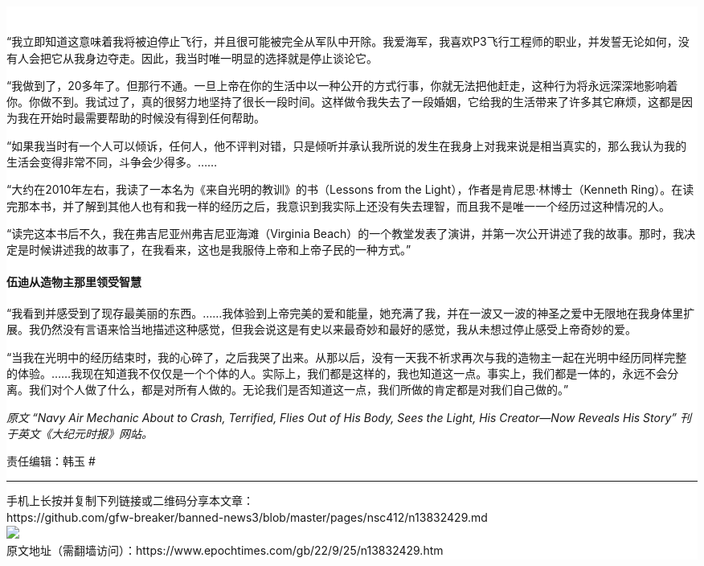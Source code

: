 </figure><br/>
<p>
 “我立即知道这意味着我将被迫停止飞行，并且很可能被完全从军队中开除。我爱海军，我喜欢P3飞行工程师的职业，并发誓无论如何，没有人会把它从我身边夺走。因此，我当时唯一明显的选择就是停止谈论它。
</p>
<p>
 “我做到了，20多年了。但那行不通。一旦上帝在你的生活中以一种公开的方式行事，你就无法把他赶走，这种行为将永远深深地影响着你。你做不到。我试过了，真的很努力地坚持了很长一段时间。这样做令我失去了一段婚姻，它给我的生活带来了许多其它麻烦，这都是因为我在开始时最需要帮助的时候没有得到任何帮助。
</p>
<p>
 “如果我当时有一个人可以倾诉，任何人，他不评判对错，只是倾听并承认我所说的发生在我身上对我来说是相当真实的，那么我认为我的生活会变得非常不同，斗争会少得多。……
</p>
<p>
 “大约在2010年左右，我读了一本名为《来自光明的教训》的书（Lessons from the Light），作者是肯尼思‧林博士（Kenneth Ring）。在读完那本书，并了解到其他人也有和我一样的经历之后，我意识到我实际上还没有失去理智，而且我不是唯一一个经历过这种情况的人。
</p>
<p>
 “读完这本书后不久，我在弗吉尼亚州弗吉尼亚海滩（Virginia Beach）的一个教堂发表了演讲，并第一次公开讲述了我的故事。那时，我决定是时候讲述我的故事了，在我看来，这也是我服侍上帝和上帝子民的一种方式。”
</p>
<h4>
 伍迪从造物主那里领受智慧
</h4>
<p>
 “我看到并感受到了现存最美丽的东西。……我体验到上帝完美的爱和能量，她充满了我，并在一波又一波的神圣之爱中无限地在我身体里扩展。我仍然没有言语来恰当地描述这种感觉，但我会说这是有史以来最奇妙和最好的感觉，我从未想过停止感受上帝奇妙的爱。
</p>
<p>
 “当我在光明中的经历结束时，我的心碎了，之后我哭了出来。从那以后，没有一天我不祈求再次与我的造物主一起在光明中经历同样完整的体验。……我现在知道我不仅仅是一个个体的人。实际上，我们都是这样的，我也知道这一点。事实上，我们都是一体的，永远不会分离。我们对个人做了什么，都是对所有人做的。无论我们是否知道这一点，我们所做的肯定都是对我们自己做的。”
</p>
<p>
 <em>
  原文
  <ok href="https://www.theepochtimes.com/navy-pilot-about-to-crash-terrified-flies-out-of-his-body-sees-the-light-his-creator-now-reveals-his-story_4519369.html" rel="noopener noreferrer" target="_blank">
   “Navy Air Mechanic About to Crash, Terrified, Flies Out of His Body, Sees the Light, His Creator—Now Reveals His Story”
  </ok>
  刊于英文《大纪元时报》网站。
 </em>
</p>
<p>
 责任编辑：韩玉 #
</p>
</div>
<hr/>
手机上长按并复制下列链接或二维码分享本文章：<br/>
https://github.com/gfw-breaker/banned-news3/blob/master/pages/nsc412/n13832429.md <br/>
<a href='https://github.com/gfw-breaker/banned-news3/blob/master/pages/nsc412/n13832429.md'><img src='https://github.com/gfw-breaker/banned-news3/blob/master/pages/nsc412/n13832429.md.png'/></a> <br/>
原文地址（需翻墙访问）：https://www.epochtimes.com/gb/22/9/25/n13832429.htm
